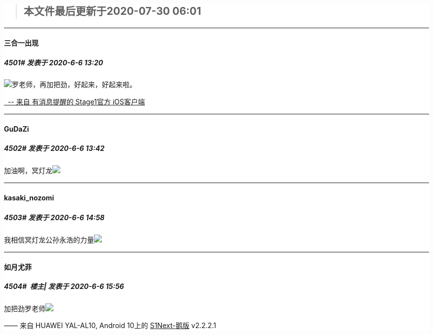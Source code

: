> ## **本文件最后更新于2020-07-30 06:01** 



-----

####  三合一出现  
##### 4501#       发表于 2020-6-6 13:20



<img src="https://static.saraba1st.com/image/smiley/face2017/068.png" referrerpolicy="no-referrer">罗老师，再加把劲，好起来，好起来啦。

[  -- 来自 有消息提醒的 Stage1官方 iOS客户端](https://itunes.apple.com/fi/app/saraba1st/id1221237470?mt=8)







-----

####  GuDaZi  
##### 4502#       发表于 2020-6-6 13:42




加油啊，冥灯龙<img src="https://static.saraba1st.com/image/smiley/face2017/067.png" referrerpolicy="no-referrer">







-----

####  kasaki_nozomi  
##### 4503#       发表于 2020-6-6 14:58




我相信冥灯龙公孙永浩的力量<img src="https://static.saraba1st.com/image/smiley/face2017/067.png" referrerpolicy="no-referrer">







-----

####  如月尤菲  
##### 4504#         楼主| 发表于 2020-6-6 15:56




加把劲罗老师<img src="https://static.saraba1st.com/image/smiley/face2017/067.png" referrerpolicy="no-referrer">

—— 来自 HUAWEI YAL-AL10, Android 10上的 [S1Next-鹅版](https://github.com/ykrank/S1-Next/releases) v2.2.2.1
